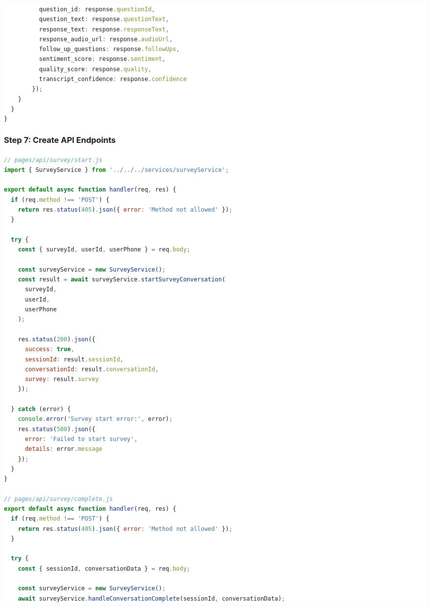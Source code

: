 ```javascript
          question_id: response.questionId,
          question_text: response.questionText,
          response_text: response.responseText,
          response_audio_url: response.audioUrl,
          follow_up_questions: response.followUps,
          sentiment_score: response.sentiment,
          quality_score: response.quality,
          transcript_confidence: response.confidence
        });
    }
  }
}
```

### Step 7: Create API Endpoints

```javascript
// pages/api/survey/start.js
import { SurveyService } from '../../../services/surveyService';

export default async function handler(req, res) {
  if (req.method !== 'POST') {
    return res.status(405).json({ error: 'Method not allowed' });
  }

  try {
    const { surveyId, userId, userPhone } = req.body;
    
    const surveyService = new SurveyService();
    const result = await surveyService.startSurveyConversation(
      surveyId, 
      userId, 
      userPhone
    );

    res.status(200).json({
      success: true,
      sessionId: result.sessionId,
      conversationId: result.conversationId,
      survey: result.survey
    });

  } catch (error) {
    console.error('Survey start error:', error);
    res.status(500).json({ 
      error: 'Failed to start survey',
      details: error.message 
    });
  }
}

// pages/api/survey/complete.js  
export default async function handler(req, res) {
  if (req.method !== 'POST') {
    return res.status(405).json({ error: 'Method not allowed' });
  }

  try {
    const { sessionId, conversationData } = req.body;
    
    const surveyService = new SurveyService();
    await surveyService.handleConversationComplete(sessionId, conversationData);

```